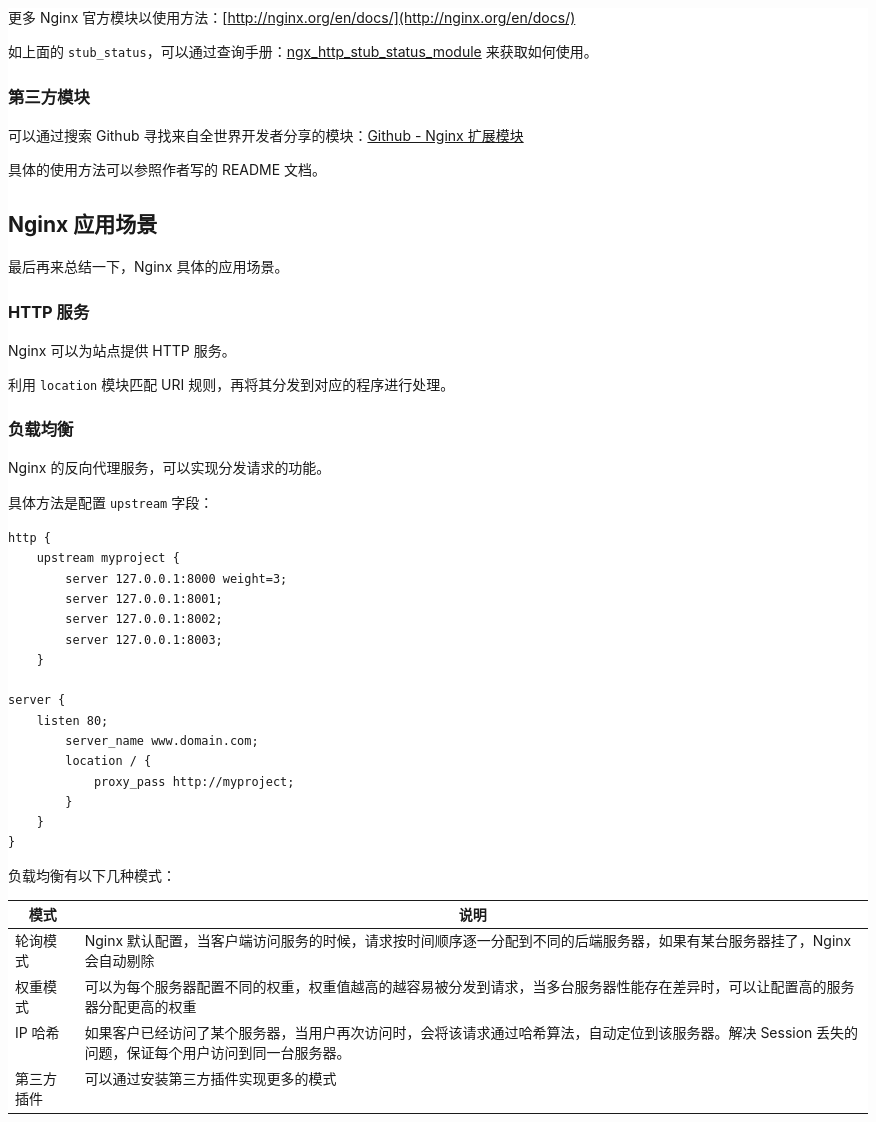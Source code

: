 更多 Nginx 官方模块以使用方法：[http://nginx.org/en/docs/](http://nginx.org/en/docs/)

如上面的 `stub_status`，可以通过查询手册：[ngx_http_stub_status_module](http://nginx.org/en/docs/http/ngx_http_stub_status_module.html) 来获取如何使用。

### 第三方模块
可以通过搜索 Github 寻找来自全世界开发者分享的模块：[Github - Nginx 扩展模块](https://github.com/search?q=nginx+module)

具体的使用方法可以参照作者写的 README 文档。

## Nginx 应用场景
最后再来总结一下，Nginx 具体的应用场景。

### HTTP 服务
Nginx 可以为站点提供 HTTP 服务。

利用 `location` 模块匹配 URI 规则，再将其分发到对应的程序进行处理。

### 负载均衡
Nginx 的反向代理服务，可以实现分发请求的功能。

具体方法是配置 `upstream` 字段：

```
http {
    upstream myproject {
        server 127.0.0.1:8000 weight=3;
        server 127.0.0.1:8001;
        server 127.0.0.1:8002;
        server 127.0.0.1:8003;
    }

server {
    listen 80;
        server_name www.domain.com;
        location / {
            proxy_pass http://myproject;
        }
    }
}
```

负载均衡有以下几种模式：

| 模式 | 说明 |
| --- | --- |
|轮询模式|Nginx 默认配置，当客户端访问服务的时候，请求按时间顺序逐一分配到不同的后端服务器，如果有某台服务器挂了，Nginx 会自动剔除|
|权重模式|可以为每个服务器配置不同的权重，权重值越高的越容易被分发到请求，当多台服务器性能存在差异时，可以让配置高的服务器分配更高的权重|
|IP 哈希|如果客户已经访问了某个服务器，当用户再次访问时，会将该请求通过哈希算法，自动定位到该服务器。解决 Session 丢失的问题，保证每个用户访问到同一台服务器。|
|第三方插件|可以通过安装第三方插件实现更多的模式|

